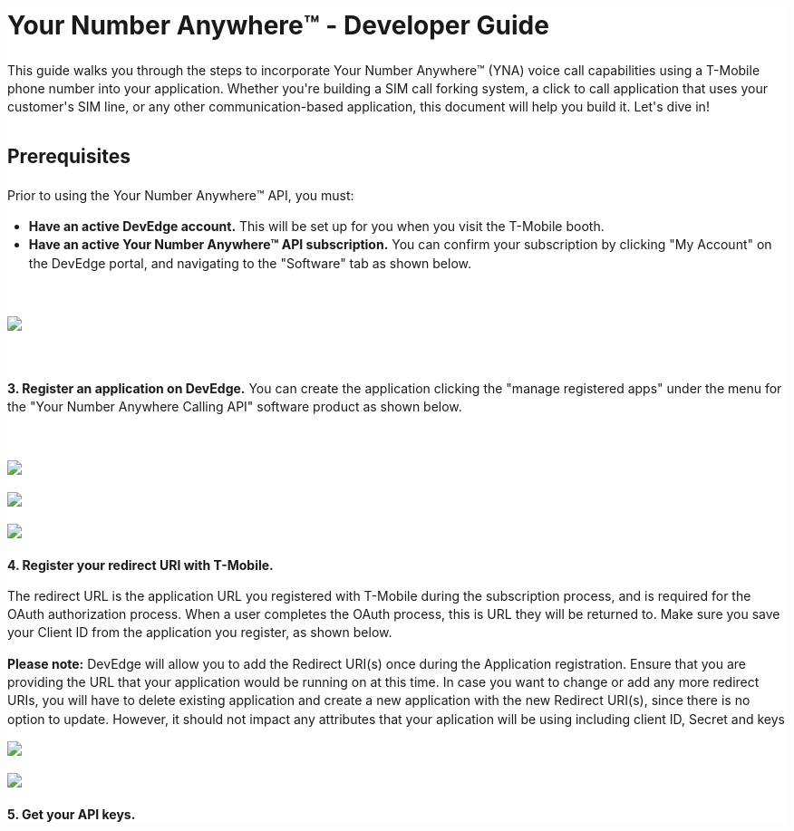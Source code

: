 # Your Number Anywhere™️ - Developer Guide

This guide walks you through the steps to incorporate Your Number Anywhere™️ (YNA) voice call capabilities using a T-Mobile phone number into your application. Whether you're building a SIM call forking system, a click to call application that uses your customer's SIM line, or any other communication-based application, this document will help you build it. Let's dive in!

## Prerequisites 

Prior to using the Your Number Anywhere™️ API, you must:

- **Have an active DevEdge account.** This will be set up for you when you visit the T-Mobile booth.
- **Have an active Your Number Anywhere™️ API subscription.** You can confirm your subscription by clicking "My Account" on the DevEdge portal, and navigating to the "Software" tab as shown below.
<br/>

![](/Docs/Images/Dashboard.png)

<br/>

**3. Register an application on DevEdge.** You can create the application clicking the "manage registered apps" under the menu for the "Your Number Anywhere Calling API" software product as shown below.

<br/>

![](/Docs/Images/ManageApps.png)

![](/Docs/Images/RegisterApplication.png)

<img src="/Docs/Images/ApplicationRegistration.png" width="550">

**4. Register your redirect URI with T-Mobile.**

The redirect URL is the application URL you registered with T-Mobile during the subscription process, and is required for the OAuth authorization process. When a user completes the OAuth process, this is URL they will be returned to. Make sure you save your Client ID from the application you register, as shown below.

**Please note:** DevEdge will allow you to add the Redirect URI(s) once during the Application registration. Ensure that you are providing the URL that your application would be running on at this time. In case you want to change or add any more redirect URIs, you will have to delete existing application and create a new application with the new Redirect URI(s), since there is no option to update. However, it should not impact any attributes that your aplication will be using including client ID, Secret and keys

![](/Docs/Images/ViewAppSettings.png)

![](/Docs/Images/ClientID.png)

**5. Get your API keys.** 
